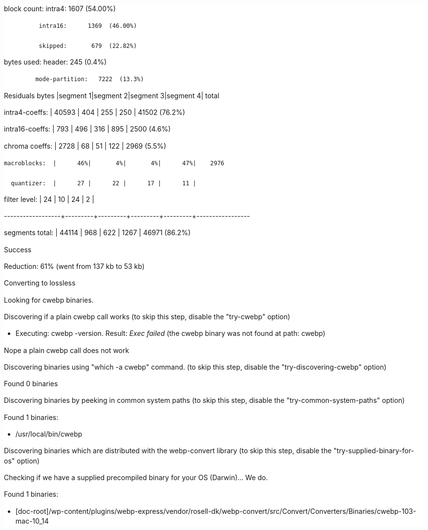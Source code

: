block count:  intra4:       1607  (54.00%)

              intra16:      1369  (46.00%)

              skipped:       679  (22.82%)

bytes used:  header:            245  (0.4%)

             mode-partition:   7222  (13.3%)

 Residuals bytes  |segment 1|segment 2|segment 3|segment 4|  total

  intra4-coeffs:  |   40593 |     404 |     255 |     250 |   41502  (76.2%)

 intra16-coeffs:  |     793 |     496 |     316 |     895 |    2500  (4.6%)

  chroma coeffs:  |    2728 |      68 |      51 |     122 |    2969  (5.5%)

    macroblocks:  |      46%|       4%|       4%|      47%|    2976

      quantizer:  |      27 |      22 |      17 |      11 |

   filter level:  |      24 |      10 |      24 |       2 |

------------------+---------+---------+---------+---------+-----------------

 segments total:  |   44114 |     968 |     622 |    1267 |   46971  (86.2%)


Success

Reduction: 61% (went from 137 kb to 53 kb)


Converting to lossless

Looking for cwebp binaries.

Discovering if a plain cwebp call works (to skip this step, disable the "try-cwebp" option)

- Executing: cwebp -version. Result: *Exec failed* (the cwebp binary was not found at path: cwebp)

Nope a plain cwebp call does not work

Discovering binaries using "which -a cwebp" command. (to skip this step, disable the "try-discovering-cwebp" option)

Found 0 binaries

Discovering binaries by peeking in common system paths (to skip this step, disable the "try-common-system-paths" option)

Found 1 binaries: 

- /usr/local/bin/cwebp

Discovering binaries which are distributed with the webp-convert library (to skip this step, disable the "try-supplied-binary-for-os" option)

Checking if we have a supplied precompiled binary for your OS (Darwin)... We do.

Found 1 binaries: 

- [doc-root]/wp-content/plugins/webp-express/vendor/rosell-dk/webp-convert/src/Convert/Converters/Binaries/cwebp-103-mac-10_14
